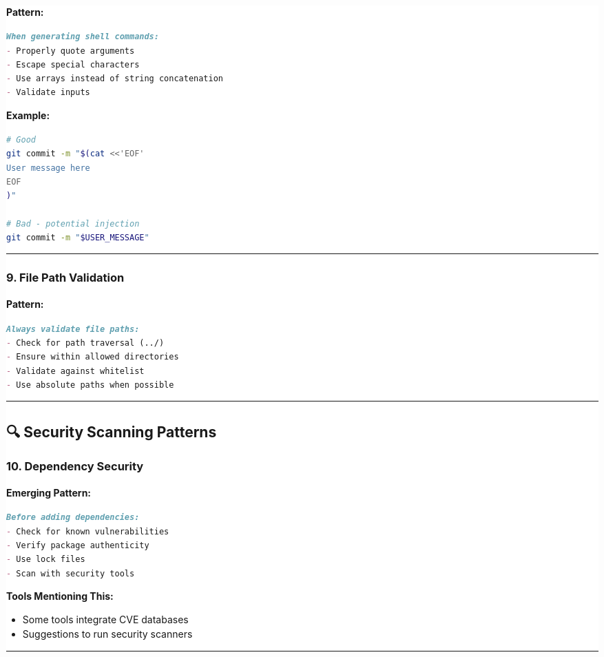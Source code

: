 **Pattern:**
```markdown
When generating shell commands:
- Properly quote arguments
- Escape special characters
- Use arrays instead of string concatenation
- Validate inputs
```

**Example:**
```bash
# Good
git commit -m "$(cat <<'EOF'
User message here
EOF
)"

# Bad - potential injection
git commit -m "$USER_MESSAGE"
```

---

### 9. **File Path Validation**

**Pattern:**
```markdown
Always validate file paths:
- Check for path traversal (../)
- Ensure within allowed directories
- Validate against whitelist
- Use absolute paths when possible
```

---

## 🔍 Security Scanning Patterns

### 10. **Dependency Security**

**Emerging Pattern:**
```markdown
Before adding dependencies:
- Check for known vulnerabilities
- Verify package authenticity
- Use lock files
- Scan with security tools
```

**Tools Mentioning This:**
- Some tools integrate CVE databases
- Suggestions to run security scanners

---
